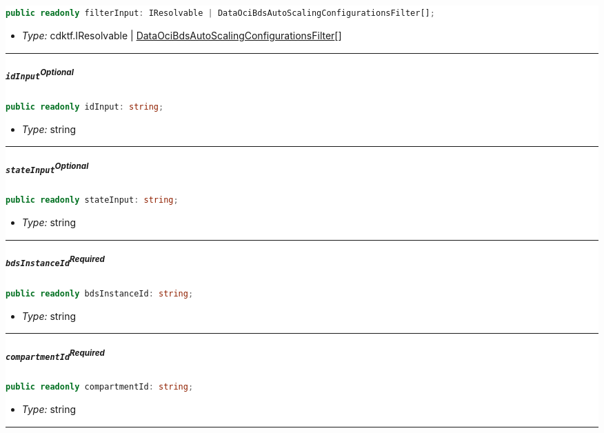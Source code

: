 ```typescript
public readonly filterInput: IResolvable | DataOciBdsAutoScalingConfigurationsFilter[];
```

- *Type:* cdktf.IResolvable | <a href="#rhizo-co-terraform-provider-oci.dataOciBdsAutoScalingConfigurations.DataOciBdsAutoScalingConfigurationsFilter">DataOciBdsAutoScalingConfigurationsFilter</a>[]

---

##### `idInput`<sup>Optional</sup> <a name="idInput" id="rhizo-co-terraform-provider-oci.dataOciBdsAutoScalingConfigurations.DataOciBdsAutoScalingConfigurations.property.idInput"></a>

```typescript
public readonly idInput: string;
```

- *Type:* string

---

##### `stateInput`<sup>Optional</sup> <a name="stateInput" id="rhizo-co-terraform-provider-oci.dataOciBdsAutoScalingConfigurations.DataOciBdsAutoScalingConfigurations.property.stateInput"></a>

```typescript
public readonly stateInput: string;
```

- *Type:* string

---

##### `bdsInstanceId`<sup>Required</sup> <a name="bdsInstanceId" id="rhizo-co-terraform-provider-oci.dataOciBdsAutoScalingConfigurations.DataOciBdsAutoScalingConfigurations.property.bdsInstanceId"></a>

```typescript
public readonly bdsInstanceId: string;
```

- *Type:* string

---

##### `compartmentId`<sup>Required</sup> <a name="compartmentId" id="rhizo-co-terraform-provider-oci.dataOciBdsAutoScalingConfigurations.DataOciBdsAutoScalingConfigurations.property.compartmentId"></a>

```typescript
public readonly compartmentId: string;
```

- *Type:* string

---